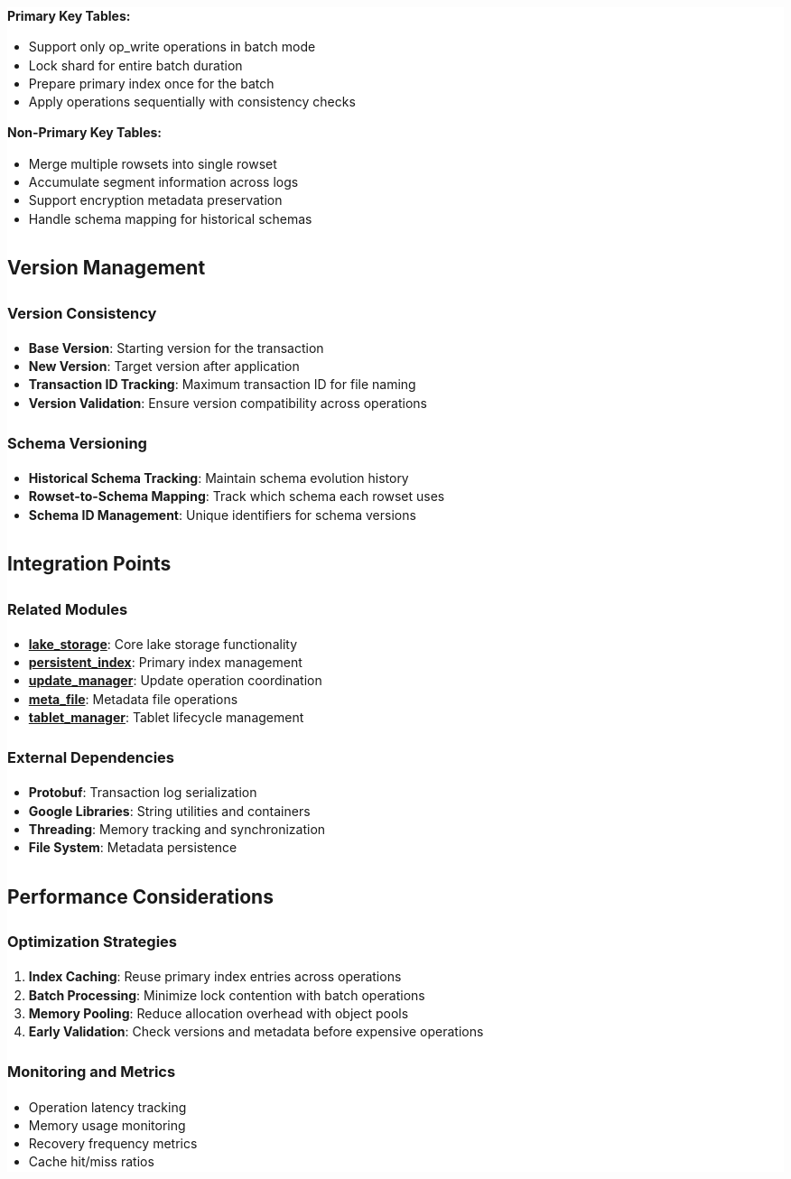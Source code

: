 **Primary Key Tables:**
- Support only op_write operations in batch mode
- Lock shard for entire batch duration
- Prepare primary index once for the batch
- Apply operations sequentially with consistency checks

**Non-Primary Key Tables:**
- Merge multiple rowsets into single rowset
- Accumulate segment information across logs
- Support encryption metadata preservation
- Handle schema mapping for historical schemas

## Version Management

### Version Consistency
- **Base Version**: Starting version for the transaction
- **New Version**: Target version after application
- **Transaction ID Tracking**: Maximum transaction ID for file naming
- **Version Validation**: Ensure version compatibility across operations

### Schema Versioning
- **Historical Schema Tracking**: Maintain schema evolution history
- **Rowset-to-Schema Mapping**: Track which schema each rowset uses
- **Schema ID Management**: Unique identifiers for schema versions

## Integration Points

### Related Modules
- **[lake_storage](lake_storage.md)**: Core lake storage functionality
- **[persistent_index](persistent_index.md)**: Primary index management
- **[update_manager](update_manager.md)**: Update operation coordination
- **[meta_file](meta_file.md)**: Metadata file operations
- **[tablet_manager](tablet_manager.md)**: Tablet lifecycle management

### External Dependencies
- **Protobuf**: Transaction log serialization
- **Google Libraries**: String utilities and containers
- **Threading**: Memory tracking and synchronization
- **File System**: Metadata persistence

## Performance Considerations

### Optimization Strategies
1. **Index Caching**: Reuse primary index entries across operations
2. **Batch Processing**: Minimize lock contention with batch operations
3. **Memory Pooling**: Reduce allocation overhead with object pools
4. **Early Validation**: Check versions and metadata before expensive operations

### Monitoring and Metrics
- Operation latency tracking
- Memory usage monitoring
- Recovery frequency metrics
- Cache hit/miss ratios
